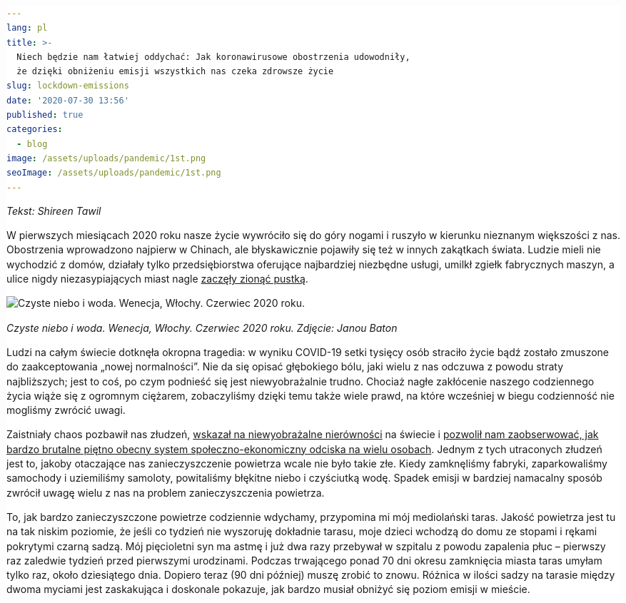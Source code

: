 ```yaml
---
lang: pl
title: >-
  Niech będzie nam łatwiej oddychać: Jak koronawirusowe obostrzenia udowodniły, 
  że dzięki obniżeniu emisji wszystkich nas czeka zdrowsze życie
slug: lockdown-emissions
date: '2020-07-30 13:56'
published: true
categories:
  - blog
image: /assets/uploads/pandemic/1st.png
seoImage: /assets/uploads/pandemic/1st.png
---
```

*Tekst: Shireen Tawil*

W pierwszych miesiącach 2020 roku nasze życie wywróciło się do góry nogami i
ruszyło w kierunku nieznanym większości z nas. Obostrzenia wprowadzono
najpierw w Chinach, ale błyskawicznie pojawiły się też w innych zakątkach
świata. Ludzie mieli nie wychodzić z domów, działały tylko przedsiębiorstwa
oferujące najbardziej niezbędne usługi, umilkł zgiełk fabrycznych maszyn, a
ulice nigdy niezasypiających miast nagle [zaczęły zionąć
pustką](https://www.nytimes.com/interactive/2020/03/23/world/coronavirus-great-empty.html).

![Czyste niebo i woda. Wenecja, Włochy. Czerwiec 2020
roku.](/assets/uploads/pandemic/1st.png)

*Czyste niebo i woda. Wenecja, Włochy. Czerwiec 2020 roku. Zdjęcie: Janou Baton*

Ludzi na całym świecie dotknęła okropna tragedia: w wyniku COVID-19 setki
tysięcy osób straciło życie bądź zostało zmuszone do zaakceptowania „nowej
normalności”. Nie da się opisać głębokiego bólu, jaki wielu z nas odczuwa z
powodu straty najbliższych; jest to coś, po czym podnieść się jest
niewyobrażalnie trudno. Chociaż nagłe zakłócenie naszego codziennego życia
wiąże się z ogromnym ciężarem, zobaczyliśmy dzięki temu także wiele prawd,
na które wcześniej w biegu codzienność nie mogliśmy zwrócić uwagi.

Zaistniały chaos pozbawił nas złudzeń, [wskazał na niewyobrażalne
nierówności](https://www.theguardian.com/commentisfree/2020/apr/25/covid-19-pandemic-shines-a-light-on-a-new-kind-of-class-divide-and-its-inequalities)
na świecie i [pozwolił nam zaobserwować, jak bardzo brutalne piętno obecny
system społeczno-ekonomiczny odciska na wielu
osobach](https://www.ft.com/content/10d8f5e8-74eb-11ea-95fe-fcd274e920ca).
Jednym z tych utraconych złudzeń jest to, jakoby otaczające nas
zanieczyszczenie powietrza wcale nie było takie złe. Kiedy zamknęliśmy
fabryki, zaparkowaliśmy samochody i uziemiliśmy samoloty, powitaliśmy
błękitne niebo i czyściutką wodę. Spadek emisji w bardziej namacalny sposób
zwrócił uwagę wielu z nas na problem zanieczyszczenia powietrza.

To, jak bardzo zanieczyszczone powietrze codziennie wdychamy, przypomina mi
mój mediolański taras. Jakość powietrza jest tu na tak niskim poziomie, że
jeśli co tydzień nie wyszoruję dokładnie tarasu, moje dzieci wchodzą do domu
ze stopami i rękami pokrytymi czarną sadzą. Mój pięcioletni syn ma astmę i
już dwa razy przebywał w szpitalu z powodu zapalenia płuc – pierwszy raz
zaledwie tydzień przed pierwszymi urodzinami. Podczas trwającego ponad 70
dni okresu zamknięcia miasta taras umyłam tylko raz, około dziesiątego
dnia. Dopiero teraz (90 dni później) muszę zrobić to znowu. Różnica w ilości
sadzy na tarasie między dwoma myciami jest zaskakująca i doskonale pokazuje,
jak bardzo musiał obniżyć się poziom emisji w mieście.
